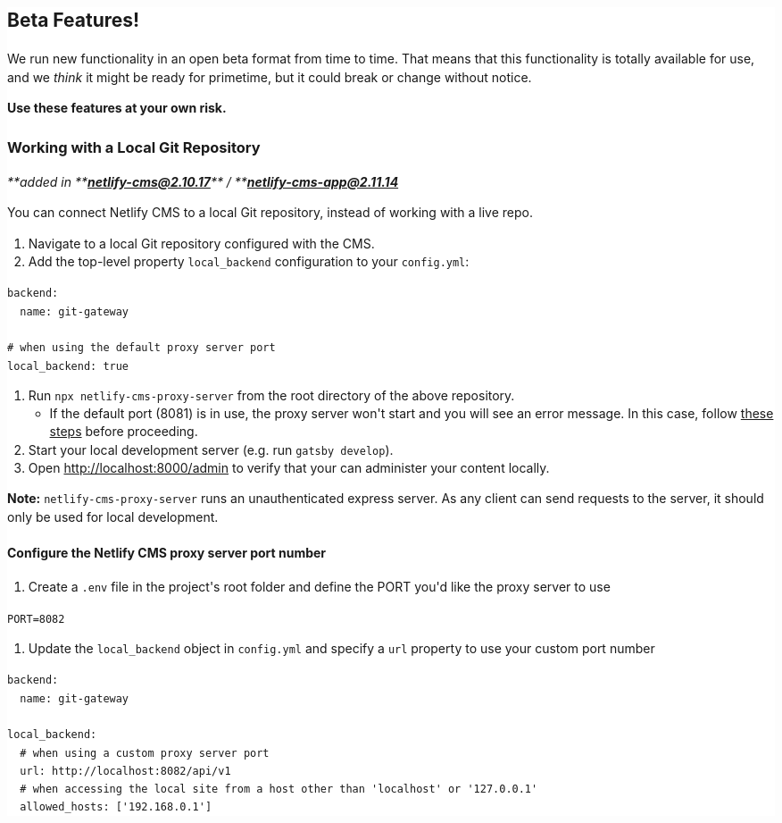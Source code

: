 ## Beta Features!

We run new functionality in an open beta format from time to time. That means that this functionality is totally available for use, and we _think_ it might be ready for primetime, but it could break or change without notice.

**Use these features at your own risk.**

### Working with a Local Git Repository <a href="#working-with-a-local-git-repository" id="working-with-a-local-git-repository"></a>

_\*\*added in \*\*_[_**netlify-cms@2.10.17**_](mailto:netlify-cms@2.10.17)_\*\* / \*\*_[_**netlify-cms-app@2.11.14**_](mailto:netlify-cms-app@2.11.14)

You can connect Netlify CMS to a local Git repository, instead of working with a live repo.

1. Navigate to a local Git repository configured with the CMS.
2. Add the top-level property `local_backend` configuration to your `config.yml`:

```
backend:
  name: git-gateway

# when using the default proxy server port
local_backend: true
```

1. Run `npx netlify-cms-proxy-server` from the root directory of the above repository.
   - If the default port (8081) is in use, the proxy server won't start and you will see an error message. In this case, follow [these steps](https://www.netlifycms.org/docs/beta-features/#configure-the-netlify-cms-proxy-server-port-number) before proceeding.
2. Start your local development server (e.g. run `gatsby develop`).
3. Open [http://localhost:8000/admin](http://localhost:8000/admin) to verify that your can administer your content locally.

**Note:** `netlify-cms-proxy-server` runs an unauthenticated express server. As any client can send requests to the server, it should only be used for local development.

#### Configure the Netlify CMS proxy server port number <a href="#configure-the-netlify-cms-proxy-server-port-number" id="configure-the-netlify-cms-proxy-server-port-number"></a>

1. Create a `.env` file in the project's root folder and define the PORT you'd like the proxy server to use

```
PORT=8082
```

1. Update the `local_backend` object in `config.yml` and specify a `url` property to use your custom port number

```
backend:
  name: git-gateway

local_backend:
  # when using a custom proxy server port
  url: http://localhost:8082/api/v1
  # when accessing the local site from a host other than 'localhost' or '127.0.0.1'
  allowed_hosts: ['192.168.0.1']
```
